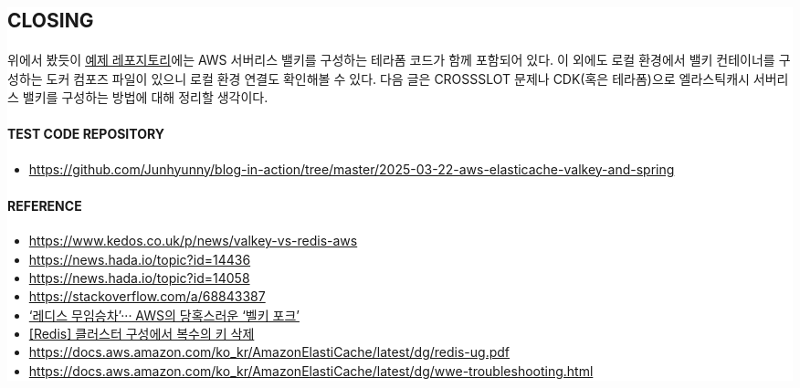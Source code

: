 
## CLOSING

위에서 봤듯이 [예제 레포지토리](https://github.com/Junhyunny/blog-in-action/tree/master/2025-03-22-aws-elasticache-valkey-and-spring)에는 AWS 서버리스 밸키를 구성하는 테라폼 코드가 함께 포함되어 있다. 이 외에도 로컬 환경에서 밸키 컨테이너를 구성하는 도커 컴포즈 파일이 있으니 로컬 환경 연결도 확인해볼 수 있다. 다음 글은 CROSSSLOT 문제나 CDK(혹은 테라폼)으로 엘라스틱캐시 서버리스 밸키를 구성하는 방법에 대해 정리할 생각이다. 

#### TEST CODE REPOSITORY

- <https://github.com/Junhyunny/blog-in-action/tree/master/2025-03-22-aws-elasticache-valkey-and-spring>

#### REFERENCE

- <https://www.kedos.co.uk/p/news/valkey-vs-redis-aws>
- <https://news.hada.io/topic?id=14436>
- <https://news.hada.io/topic?id=14058>
- <https://stackoverflow.com/a/68843387>
- [‘레디스 무임승차’··· AWS의 당혹스러운 ‘벨키 포크’](https://www.cio.com/article/3526115/%EC%B9%BC%EB%9F%BC-%EB%A0%88%EB%94%94%EC%8A%A4-%EB%AC%B4%EC%9E%84%EC%8A%B9%EC%B0%A8%C2%B7%C2%B7%C2%B7-aws%EC%9D%98-%EB%8B%B9%ED%98%B9%EC%8A%A4%EB%9F%AC%EC%9A%B4-%EB%B2%A8.html)
- [[Redis] 클러스터 구성에서 복수의 키 삭제](https://sangboaklee.medium.com/redis-%ED%81%B4%EB%9F%AC%EC%8A%A4%ED%84%B0-%EA%B5%AC%EC%84%B1%EC%97%90%EC%84%9C-%EB%B3%B5%EC%88%98%EC%9D%98-%ED%82%A4-%EC%82%AD%EC%A0%9C-597b7bf07a07)
- <https://docs.aws.amazon.com/ko_kr/AmazonElastiCache/latest/dg/redis-ug.pdf>
- <https://docs.aws.amazon.com/ko_kr/AmazonElastiCache/latest/dg/wwe-troubleshooting.html>

[replication-in-redis-link]: https://junhyunny.github.io/spring-boot/redis/replication-in-redis/
[failover-using-sentinel-for-redis-link]: https://junhyunny.github.io/spring-boot/redis/failover-using-sentinel-for-redis/
[spring-session-with-redis-link]: https://junhyunny.github.io/information/spring-boot/redis/spring-session-with-redis/